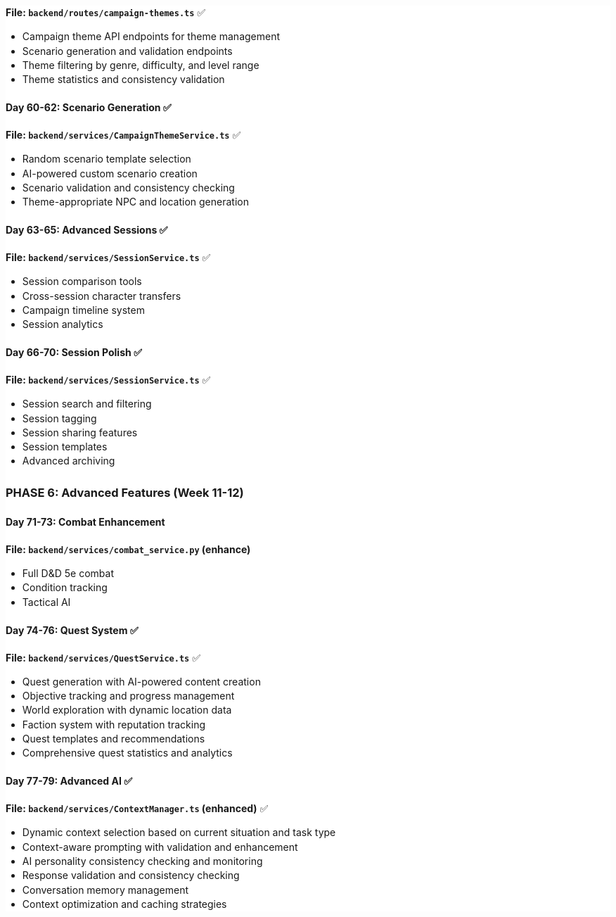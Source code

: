 **File: `backend/routes/campaign-themes.ts`** ✅
- Campaign theme API endpoints for theme management
- Scenario generation and validation endpoints
- Theme filtering by genre, difficulty, and level range
- Theme statistics and consistency validation

#### **Day 60-62: Scenario Generation** ✅
**File: `backend/services/CampaignThemeService.ts`** ✅
- Random scenario template selection
- AI-powered custom scenario creation
- Scenario validation and consistency checking
- Theme-appropriate NPC and location generation

#### **Day 63-65: Advanced Sessions** ✅
**File: `backend/services/SessionService.ts`** ✅
- Session comparison tools
- Cross-session character transfers
- Campaign timeline system
- Session analytics

#### **Day 66-70: Session Polish** ✅
**File: `backend/services/SessionService.ts`** ✅
- Session search and filtering
- Session tagging
- Session sharing features
- Session templates
- Advanced archiving

### **PHASE 6: Advanced Features (Week 11-12)**

#### **Day 71-73: Combat Enhancement**
**File: `backend/services/combat_service.py` (enhance)**
- Full D&D 5e combat
- Condition tracking
- Tactical AI

#### **Day 74-76: Quest System** ✅
**File: `backend/services/QuestService.ts`** ✅
- Quest generation with AI-powered content creation
- Objective tracking and progress management
- World exploration with dynamic location data
- Faction system with reputation tracking
- Quest templates and recommendations
- Comprehensive quest statistics and analytics

#### **Day 77-79: Advanced AI** ✅
**File: `backend/services/ContextManager.ts` (enhanced)** ✅
- Dynamic context selection based on current situation and task type
- Context-aware prompting with validation and enhancement
- AI personality consistency checking and monitoring
- Response validation and consistency checking
- Conversation memory management
- Context optimization and caching strategies
